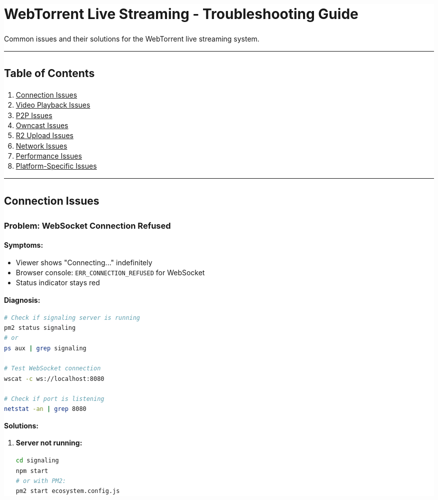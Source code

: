 # WebTorrent Live Streaming - Troubleshooting Guide

Common issues and their solutions for the WebTorrent live streaming system.

---

## Table of Contents

1. [Connection Issues](#connection-issues)
2. [Video Playback Issues](#video-playback-issues)
3. [P2P Issues](#p2p-issues)
4. [Owncast Issues](#owncast-issues)
5. [R2 Upload Issues](#r2-upload-issues)
6. [Network Issues](#network-issues)
7. [Performance Issues](#performance-issues)
8. [Platform-Specific Issues](#platform-specific-issues)

---

## Connection Issues

### Problem: WebSocket Connection Refused

**Symptoms:**
- Viewer shows "Connecting..." indefinitely
- Browser console: `ERR_CONNECTION_REFUSED` for WebSocket
- Status indicator stays red

**Diagnosis:**
```bash
# Check if signaling server is running
pm2 status signaling
# or
ps aux | grep signaling

# Test WebSocket connection
wscat -c ws://localhost:8080

# Check if port is listening
netstat -an | grep 8080
```

**Solutions:**

1. **Server not running:**
   ```bash
   cd signaling
   npm start
   # or with PM2:
   pm2 start ecosystem.config.js
   ```
